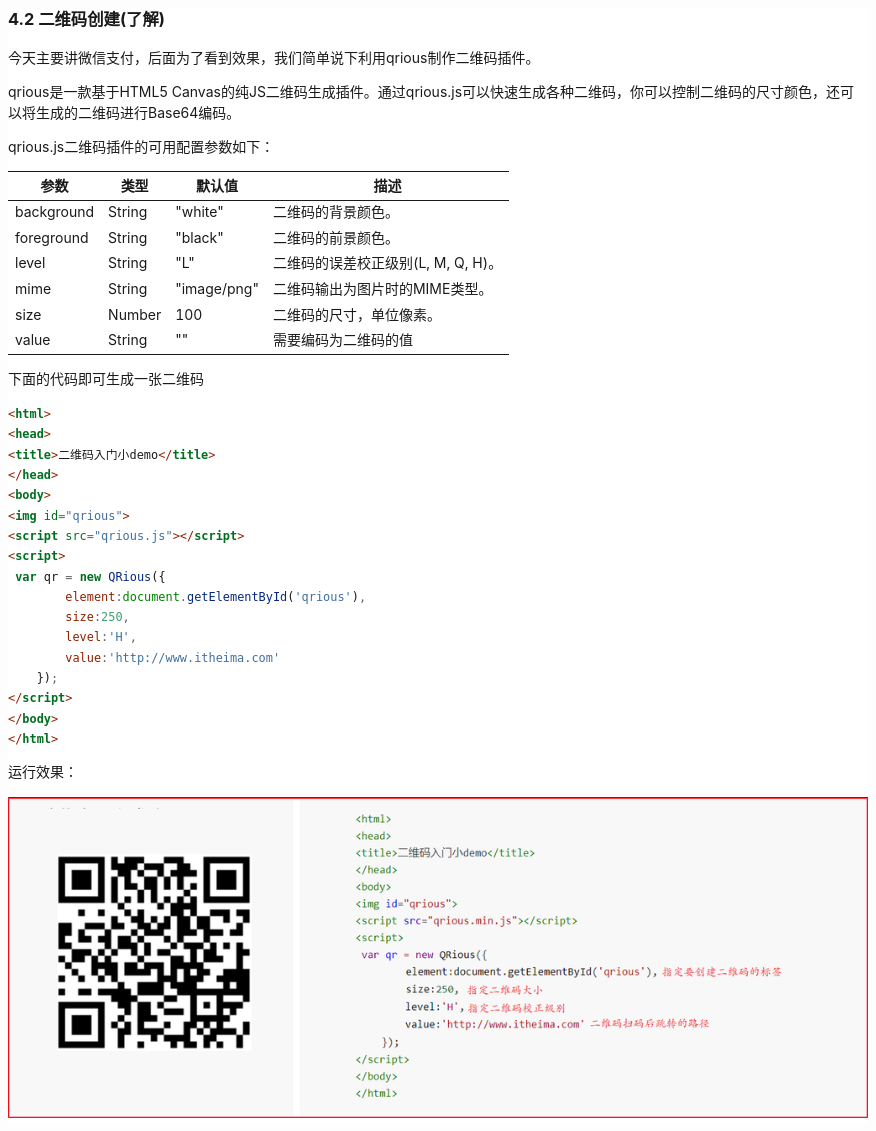 

### 4.2 二维码创建(了解)

今天主要讲微信支付，后面为了看到效果，我们简单说下利用qrious制作二维码插件。

qrious是一款基于HTML5 Canvas的纯JS二维码生成插件。通过qrious.js可以快速生成各种二维码，你可以控制二维码的尺寸颜色，还可以将生成的二维码进行Base64编码。

qrious.js二维码插件的可用配置参数如下：

| 参数       | 类型   | 默认值      | 描述                               |
| ---------- | ------ | ----------- | ---------------------------------- |
| background | String | "white"     | 二维码的背景颜色。                 |
| foreground | String | "black"     | 二维码的前景颜色。                 |
| level      | String | "L"         | 二维码的误差校正级别(L, M, Q, H)。 |
| mime       | String | "image/png" | 二维码输出为图片时的MIME类型。     |
| size       | Number | 100         | 二维码的尺寸，单位像素。           |
| value      | String | ""          | 需要编码为二维码的值               |

下面的代码即可生成一张二维码

```html
<html>
<head>
<title>二维码入门小demo</title>
</head>
<body>
<img id="qrious">
<script src="qrious.js"></script>
<script>
 var qr = new QRious({
	    element:document.getElementById('qrious'),
	    size:250, 	   
     	level:'H',	   
     	value:'http://www.itheima.com'
	});
</script>
</body>
</html>
```



运行效果：

![1549706445665](images/1549706445665.png)
